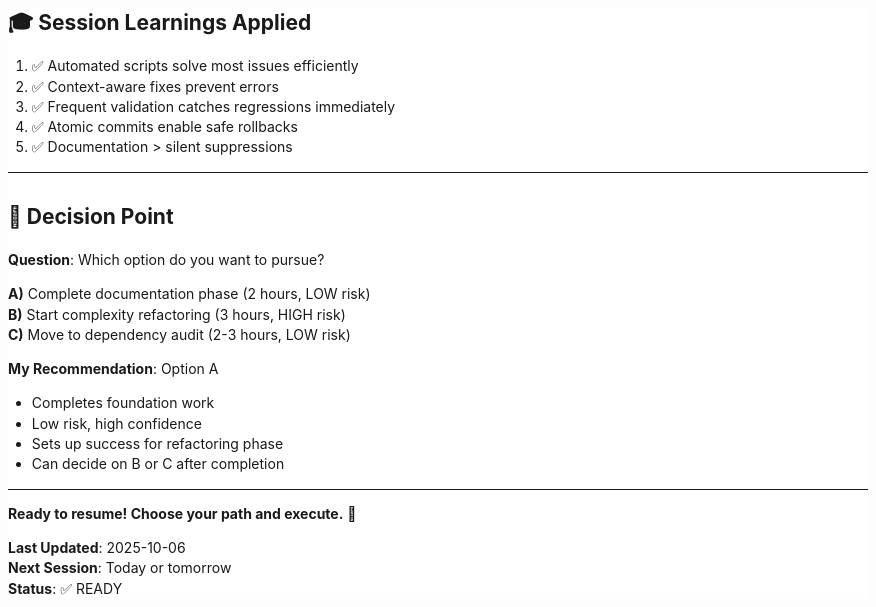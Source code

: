 
## 🎓 Session Learnings Applied

1. ✅ Automated scripts solve most issues efficiently
2. ✅ Context-aware fixes prevent errors
3. ✅ Frequent validation catches regressions immediately
4. ✅ Atomic commits enable safe rollbacks
5. ✅ Documentation > silent suppressions

---

## 💬 Decision Point

**Question**: Which option do you want to pursue?

**A)** Complete documentation phase (2 hours, LOW risk)  
**B)** Start complexity refactoring (3 hours, HIGH risk)  
**C)** Move to dependency audit (2-3 hours, LOW risk)

**My Recommendation**: Option A
- Completes foundation work
- Low risk, high confidence
- Sets up success for refactoring phase
- Can decide on B or C after completion

---

**Ready to resume! Choose your path and execute.** 🚀

**Last Updated**: 2025-10-06  
**Next Session**: Today or tomorrow  
**Status**: ✅ READY
